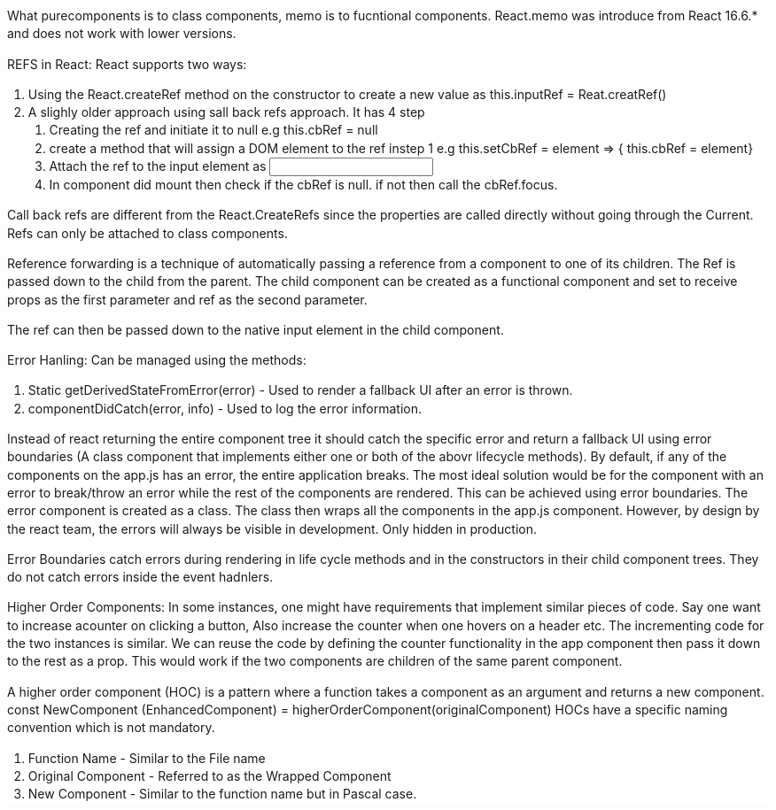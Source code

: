 What purecomponents is to class components, memo is to fucntional components. React.memo was introduce from React 16.6.* and does not work with lower versions.


REFS in React:
React supports two ways:
1. Using the React.createRef method on the constructor to create a new value as this.inputRef = Reat.creatRef()
2. A slighly older approach using sall back refs approach. It has 4 step
   1. Creating the ref and initiate it to null e.g this.cbRef = null
   2. create a method that will assign a DOM element to the ref instep 1 e.g  this.setCbRef =  element => { this.cbRef = element}
   3. Attach the ref to the input element as <input type="text" ref = {this.setCbRef}>
   4. In component did mount then check if the cbRef is null. if not then call the cbRef.focus.

Call back refs are different from the React.CreateRefs since the properties are called directly without going through the Current.
Refs can only be attached to class components.

Reference forwarding is a technique of automatically passing a reference from a component to one of its children.
The Ref is passed down to the child from the parent. The child component can be created as a functional component and set to receive props as the first parameter and ref as the second parameter.

The ref can then be passed down to the native input element in the child component.

Error Hanling:
Can be managed using the methods:
1. Static getDerivedStateFromError(error) - Used  to render a fallback UI after an error is thrown.
2. componentDidCatch(error, info) - Used to log the error information.

Instead of react returning the entire component tree it should catch the specific error and return a fallback UI using error boundaries (A class component that implements either one or both of the abovr lifecycle methods).
By default, if any of the components on the app.js has an error, the entire application breaks. The most ideal solution would be for the component with an error to break/throw an error while the rest of the components are rendered. This can be achieved using error boundaries.
The error component is created as a class. The class then wraps all the components in the app.js component. However, by design by the react team, the errors will always be visible in development. Only hidden in production. 

Error Boundaries catch errors during rendering in life cycle methods and in the constructors in their child component trees. They do not catch errors inside the event hadnlers.

Higher Order Components:
In some instances, one might have requirements that implement similar pieces of code. Say one want to increase acounter on clicking a button, Also increase the counter when one hovers on a header etc. The incrementing code for the two instances is similar. We can reuse the code by defining the counter functionality in the app component then pass it down to the rest as a prop. This would work if the two components are children of the same parent component.

A higher order component (HOC) is a pattern where a function takes a component as an argument and returns a new component.
const NewComponent (EnhancedComponent) = higherOrderComponent(originalComponent)
HOCs have a specific naming convention which is not mandatory.
1. Function Name - Similar to the File name
2. Original Component - Referred to as the Wrapped Component
3. New Component - Similar to the function name but in Pascal case.
